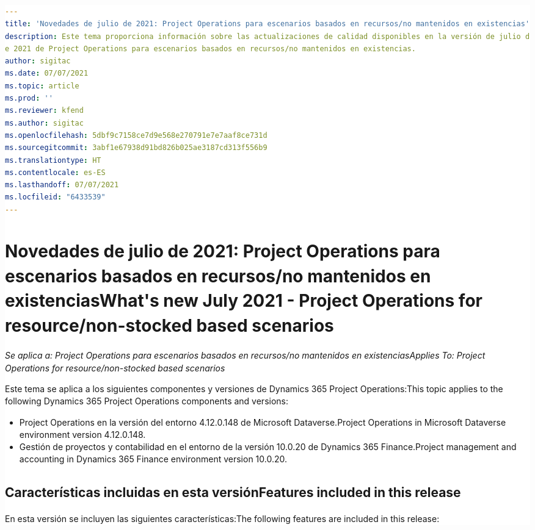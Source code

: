 ```yaml
---
title: 'Novedades de julio de 2021: Project Operations para escenarios basados en recursos/no mantenidos en existencias'
description: Este tema proporciona información sobre las actualizaciones de calidad disponibles en la versión de julio de 2021 de Project Operations para escenarios basados en recursos/no mantenidos en existencias.
author: sigitac
ms.date: 07/07/2021
ms.topic: article
ms.prod: ''
ms.reviewer: kfend
ms.author: sigitac
ms.openlocfilehash: 5dbf9c7158ce7d9e568e270791e7e7aaf8ce731d
ms.sourcegitcommit: 3abf1e67938d91bd826b025ae3187cd313f556b9
ms.translationtype: HT
ms.contentlocale: es-ES
ms.lasthandoff: 07/07/2021
ms.locfileid: "6433539"
---
```

# <a name="whats-new-july-2021---project-operations-for-resourcenon-stocked-based-scenarios"></a><span data-ttu-id="fd94c-103">Novedades de julio de 2021: Project Operations para escenarios basados en recursos/no mantenidos en existencias</span><span class="sxs-lookup"><span data-stu-id="fd94c-103">What's new July 2021 - Project Operations for resource/non-stocked based scenarios</span></span>

<span data-ttu-id="fd94c-104">*Se aplica a: Project Operations para escenarios basados en recursos/no mantenidos en existencias*</span><span class="sxs-lookup"><span data-stu-id="fd94c-104">*Applies To: Project Operations for resource/non-stocked based scenarios*</span></span>

<span data-ttu-id="fd94c-105">Este tema se aplica a los siguientes componentes y versiones de Dynamics 365 Project Operations:</span><span class="sxs-lookup"><span data-stu-id="fd94c-105">This topic applies to the following Dynamics 365 Project Operations components and versions:</span></span>

   - <span data-ttu-id="fd94c-106">Project Operations en la versión del entorno 4.12.0.148 de Microsoft Dataverse.</span><span class="sxs-lookup"><span data-stu-id="fd94c-106">Project Operations in Microsoft Dataverse environment version 4.12.0.148.</span></span>
   - <span data-ttu-id="fd94c-107">Gestión de proyectos y contabilidad en el entorno de la versión 10.0.20 de Dynamics 365 Finance.</span><span class="sxs-lookup"><span data-stu-id="fd94c-107">Project management and accounting in Dynamics 365 Finance environment version 10.0.20.</span></span>

## <a name="features-included-in-this-release"></a><span data-ttu-id="fd94c-108">Características incluidas en esta versión</span><span class="sxs-lookup"><span data-stu-id="fd94c-108">Features included in this release</span></span>

<span data-ttu-id="fd94c-109">En esta versión se incluyen las siguientes características:</span><span class="sxs-lookup"><span data-stu-id="fd94c-109">The following features are included in this release:</span></span>
